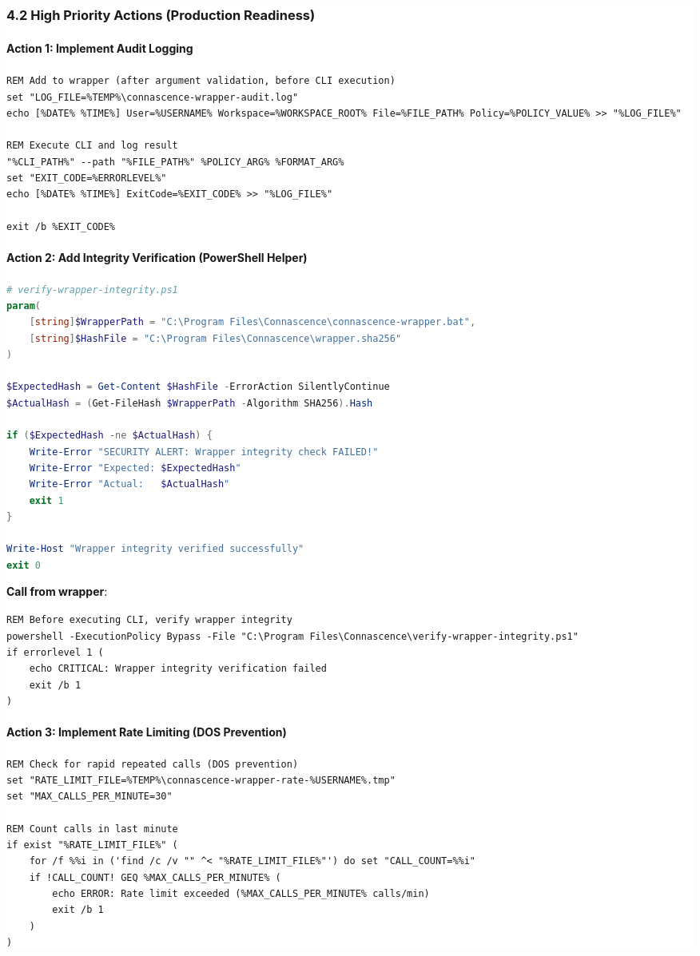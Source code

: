 ### 4.2 High Priority Actions (Production Readiness)

#### Action 1: Implement Audit Logging
```batch
REM Add to wrapper (after argument validation, before CLI execution)
set "LOG_FILE=%TEMP%\connascence-wrapper-audit.log"
echo [%DATE% %TIME%] User=%USERNAME% Workspace=%WORKSPACE_ROOT% File=%FILE_PATH% Policy=%POLICY_VALUE% >> "%LOG_FILE%"

REM Execute CLI and log result
"%CLI_PATH%" --path "%FILE_PATH%" %POLICY_ARG% %FORMAT_ARG%
set "EXIT_CODE=%ERRORLEVEL%"
echo [%DATE% %TIME%] ExitCode=%EXIT_CODE% >> "%LOG_FILE%"

exit /b %EXIT_CODE%
```

#### Action 2: Add Integrity Verification (PowerShell Helper)
```powershell
# verify-wrapper-integrity.ps1
param(
    [string]$WrapperPath = "C:\Program Files\Connascence\connascence-wrapper.bat",
    [string]$HashFile = "C:\Program Files\Connascence\wrapper.sha256"
)

$ExpectedHash = Get-Content $HashFile -ErrorAction SilentlyContinue
$ActualHash = (Get-FileHash $WrapperPath -Algorithm SHA256).Hash

if ($ExpectedHash -ne $ActualHash) {
    Write-Error "SECURITY ALERT: Wrapper integrity check FAILED!"
    Write-Error "Expected: $ExpectedHash"
    Write-Error "Actual:   $ActualHash"
    exit 1
}

Write-Host "Wrapper integrity verified successfully"
exit 0
```

**Call from wrapper**:
```batch
REM Before executing CLI, verify wrapper integrity
powershell -ExecutionPolicy Bypass -File "C:\Program Files\Connascence\verify-wrapper-integrity.ps1"
if errorlevel 1 (
    echo CRITICAL: Wrapper integrity verification failed
    exit /b 1
)
```

#### Action 3: Implement Rate Limiting (DOS Prevention)
```batch
REM Check for rapid repeated calls (DOS prevention)
set "RATE_LIMIT_FILE=%TEMP%\connascence-wrapper-rate-%USERNAME%.tmp"
set "MAX_CALLS_PER_MINUTE=30"

REM Count calls in last minute
if exist "%RATE_LIMIT_FILE%" (
    for /f %%i in ('find /c /v "" ^< "%RATE_LIMIT_FILE%"') do set "CALL_COUNT=%%i"
    if !CALL_COUNT! GEQ %MAX_CALLS_PER_MINUTE% (
        echo ERROR: Rate limit exceeded (%MAX_CALLS_PER_MINUTE% calls/min)
        exit /b 1
    )
)
```